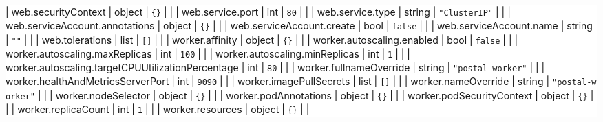 | web.securityContext                                        | object | `{}`                                                                        |                                                                                                                             |
| web.service.port                                           | int    | `80`                                                                        |                                                                                                                             |
| web.service.type                                           | string | `"ClusterIP"`                                                               |                                                                                                                             |
| web.serviceAccount.annotations                             | object | `{}`                                                                        |                                                                                                                             |
| web.serviceAccount.create                                  | bool   | `false`                                                                     |                                                                                                                             |
| web.serviceAccount.name                                    | string | `""`                                                                        |                                                                                                                             |
| web.tolerations                                            | list   | `[]`                                                                        |                                                                                                                             |
| worker.affinity                                            | object | `{}`                                                                        |                                                                                                                             |
| worker.autoscaling.enabled                                 | bool   | `false`                                                                     |                                                                                                                             |
| worker.autoscaling.maxReplicas                             | int    | `100`                                                                       |                                                                                                                             |
| worker.autoscaling.minReplicas                             | int    | `1`                                                                         |                                                                                                                             |
| worker.autoscaling.targetCPUUtilizationPercentage          | int    | `80`                                                                        |                                                                                                                             |
| worker.fullnameOverride                                    | string | `"postal-worker"`                                                           |                                                                                                                             |
| worker.healthAndMetricsServerPort                          | int    | `9090`                                                                      |                                                                                                                             |
| worker.imagePullSecrets                                    | list   | `[]`                                                                        |                                                                                                                             |
| worker.nameOverride                                        | string | `"postal-worker"`                                                           |                                                                                                                             |
| worker.nodeSelector                                        | object | `{}`                                                                        |                                                                                                                             |
| worker.podAnnotations                                      | object | `{}`                                                                        |                                                                                                                             |
| worker.podSecurityContext                                  | object | `{}`                                                                        |                                                                                                                             |
| worker.replicaCount                                        | int    | `1`                                                                         |                                                                                                                             |
| worker.resources                                           | object | `{}`                                                                        |                                                                                                                             |